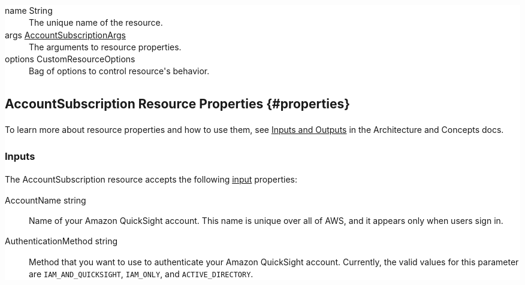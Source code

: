</pulumi-choosable>
</div>

<div>
<pulumi-choosable type="language" values="java">

<dl class="resources-properties"><dt
        class="property-required" title="Required">
        <span>name</span>
        <span class="property-indicator"></span>
        <span class="property-type">String</span>
    </dt>
    <dd>The unique name of the resource.</dd><dt
        class="property-required" title="Required">
        <span>args</span>
        <span class="property-indicator"></span>
        <span class="property-type"><a href="#inputs">AccountSubscriptionArgs</a></span>
    </dt>
    <dd>The arguments to resource properties.</dd><dt
        class="property-optional" title="Optional">
        <span>options</span>
        <span class="property-indicator"></span>
        <span class="property-type">CustomResourceOptions</span>
    </dt>
    <dd>Bag of options to control resource&#39;s behavior.</dd></dl>

</pulumi-choosable>
</div>

## AccountSubscription Resource Properties {#properties}

To learn more about resource properties and how to use them, see [Inputs and Outputs](/docs/intro/concepts/inputs-outputs) in the Architecture and Concepts docs.

### Inputs

The AccountSubscription resource accepts the following [input](/docs/intro/concepts/inputs-outputs) properties:



<div>
<pulumi-choosable type="language" values="csharp">
<dl class="resources-properties"><dt class="property-required property-replacement"
            title="Required">
        <span id="accountname_csharp">
<a data-swiftype-name="resource-property" data-swiftype-type="text" href="#accountname_csharp" style="color: inherit; text-decoration: inherit;">Account<wbr>Name</a>
</span>
        <span class="property-indicator"></span>
        <span class="property-type">string</span>
    </dt>
    <dd><p>Name of your Amazon QuickSight account. This name is unique over all of AWS, and it appears only when users sign in.</p>
</dd><dt class="property-required property-replacement"
            title="Required">
        <span id="authenticationmethod_csharp">
<a data-swiftype-name="resource-property" data-swiftype-type="text" href="#authenticationmethod_csharp" style="color: inherit; text-decoration: inherit;">Authentication<wbr>Method</a>
</span>
        <span class="property-indicator"></span>
        <span class="property-type">string</span>
    </dt>
    <dd><p>Method that you want to use to authenticate your Amazon QuickSight account. Currently, the valid values for this parameter are <code>IAM_AND_QUICKSIGHT</code>, <code>IAM_ONLY</code>, and <code>ACTIVE_DIRECTORY</code>.</p>